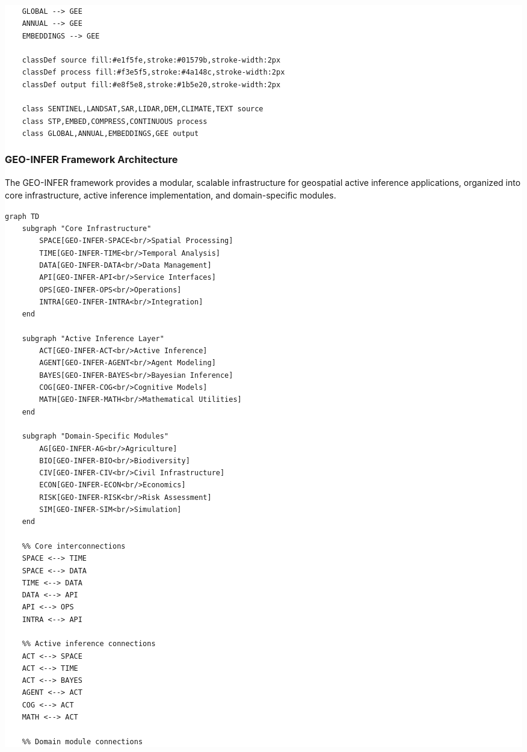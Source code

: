 ```mermaid
    GLOBAL --> GEE
    ANNUAL --> GEE
    EMBEDDINGS --> GEE
    
    classDef source fill:#e1f5fe,stroke:#01579b,stroke-width:2px
    classDef process fill:#f3e5f5,stroke:#4a148c,stroke-width:2px
    classDef output fill:#e8f5e8,stroke:#1b5e20,stroke-width:2px
    
    class SENTINEL,LANDSAT,SAR,LIDAR,DEM,CLIMATE,TEXT source
    class STP,EMBED,COMPRESS,CONTINUOUS process
    class GLOBAL,ANNUAL,EMBEDDINGS,GEE output
```

### GEO-INFER Framework Architecture

The GEO-INFER framework provides a modular, scalable infrastructure for geospatial active inference applications, organized into core infrastructure, active inference implementation, and domain-specific modules.

```mermaid
graph TD
    subgraph "Core Infrastructure"
        SPACE[GEO-INFER-SPACE<br/>Spatial Processing]
        TIME[GEO-INFER-TIME<br/>Temporal Analysis]
        DATA[GEO-INFER-DATA<br/>Data Management]
        API[GEO-INFER-API<br/>Service Interfaces]
        OPS[GEO-INFER-OPS<br/>Operations]
        INTRA[GEO-INFER-INTRA<br/>Integration]
    end
    
    subgraph "Active Inference Layer"
        ACT[GEO-INFER-ACT<br/>Active Inference]
        AGENT[GEO-INFER-AGENT<br/>Agent Modeling]
        BAYES[GEO-INFER-BAYES<br/>Bayesian Inference]
        COG[GEO-INFER-COG<br/>Cognitive Models]
        MATH[GEO-INFER-MATH<br/>Mathematical Utilities]
    end
    
    subgraph "Domain-Specific Modules"
        AG[GEO-INFER-AG<br/>Agriculture]
        BIO[GEO-INFER-BIO<br/>Biodiversity]
        CIV[GEO-INFER-CIV<br/>Civil Infrastructure]
        ECON[GEO-INFER-ECON<br/>Economics]
        RISK[GEO-INFER-RISK<br/>Risk Assessment]
        SIM[GEO-INFER-SIM<br/>Simulation]
    end
    
    %% Core interconnections
    SPACE <--> TIME
    SPACE <--> DATA
    TIME <--> DATA
    DATA <--> API
    API <--> OPS
    INTRA <--> API
    
    %% Active inference connections
    ACT <--> SPACE
    ACT <--> TIME
    ACT <--> BAYES
    AGENT <--> ACT
    COG <--> ACT
    MATH <--> ACT
    
    %% Domain module connections
```